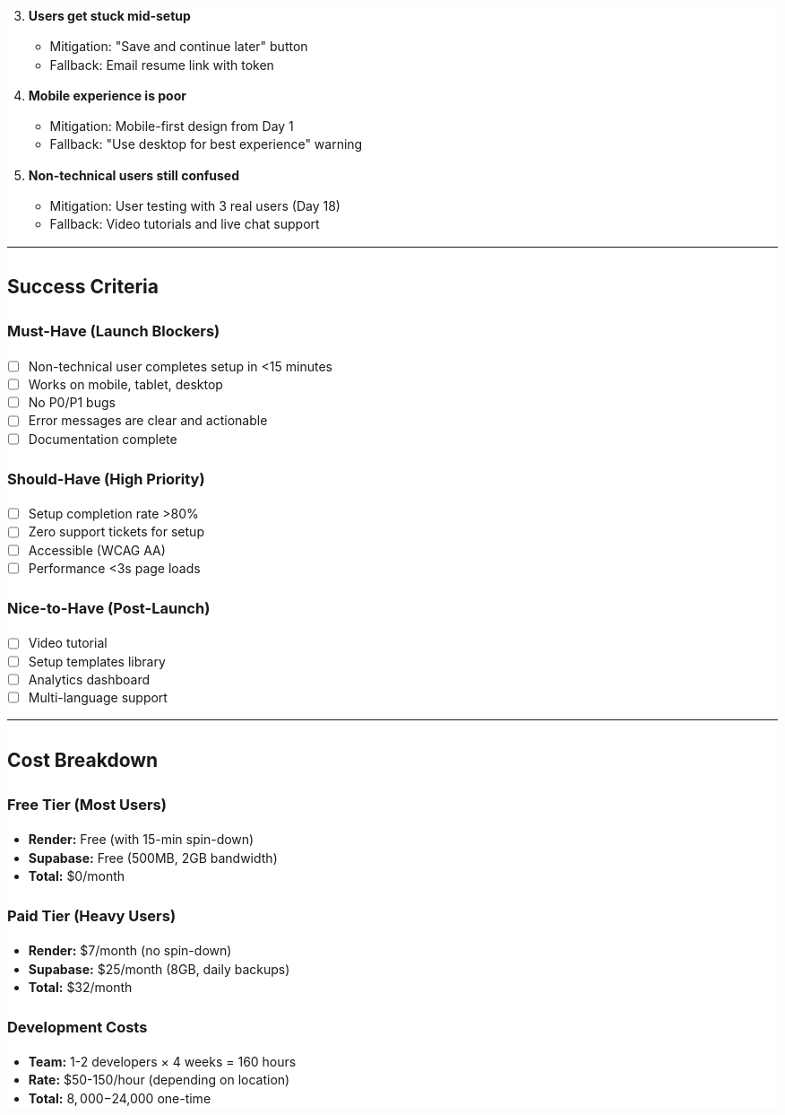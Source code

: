 3. **Users get stuck mid-setup**
   - Mitigation: "Save and continue later" button
   - Fallback: Email resume link with token

4. **Mobile experience is poor**
   - Mitigation: Mobile-first design from Day 1
   - Fallback: "Use desktop for best experience" warning

5. **Non-technical users still confused**
   - Mitigation: User testing with 3 real users (Day 18)
   - Fallback: Video tutorials and live chat support

---

## Success Criteria

### Must-Have (Launch Blockers)
- [ ] Non-technical user completes setup in <15 minutes
- [ ] Works on mobile, tablet, desktop
- [ ] No P0/P1 bugs
- [ ] Error messages are clear and actionable
- [ ] Documentation complete

### Should-Have (High Priority)
- [ ] Setup completion rate >80%
- [ ] Zero support tickets for setup
- [ ] Accessible (WCAG AA)
- [ ] Performance <3s page loads

### Nice-to-Have (Post-Launch)
- [ ] Video tutorial
- [ ] Setup templates library
- [ ] Analytics dashboard
- [ ] Multi-language support

---

## Cost Breakdown

### Free Tier (Most Users)
- **Render:** Free (with 15-min spin-down)
- **Supabase:** Free (500MB, 2GB bandwidth)
- **Total:** $0/month

### Paid Tier (Heavy Users)
- **Render:** $7/month (no spin-down)
- **Supabase:** $25/month (8GB, daily backups)
- **Total:** $32/month

### Development Costs
- **Team:** 1-2 developers × 4 weeks = 160 hours
- **Rate:** $50-150/hour (depending on location)
- **Total:** $8,000-$24,000 one-time
